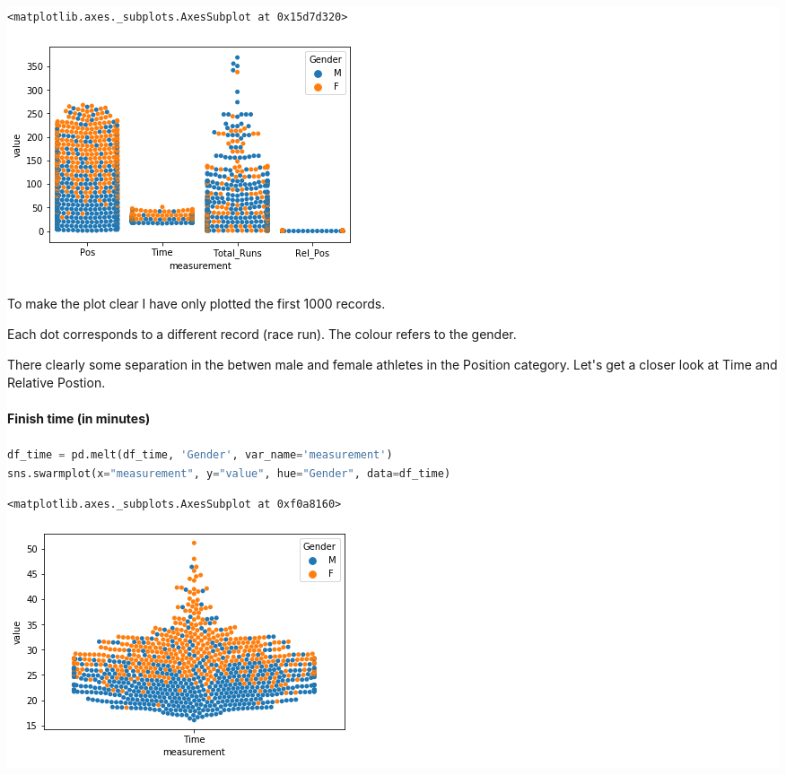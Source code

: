 


    <matplotlib.axes._subplots.AxesSubplot at 0x15d7d320>




![png](/img/output_8_1.png)


To make the plot clear I have only plotted the first 1000 records.

Each dot corresponds to a different record (race run). The colour refers to the gender.

There clearly some separation in the betwen male and female athletes in the Position category.
Let's get a closer look at Time and Relative Postion.

#### Finish time (in minutes)


```python
df_time = pd.melt(df_time, 'Gender', var_name='measurement')
sns.swarmplot(x="measurement", y="value", hue="Gender", data=df_time)
```




    <matplotlib.axes._subplots.AxesSubplot at 0xf0a8160>




![png](/img/output_11_1.png)
